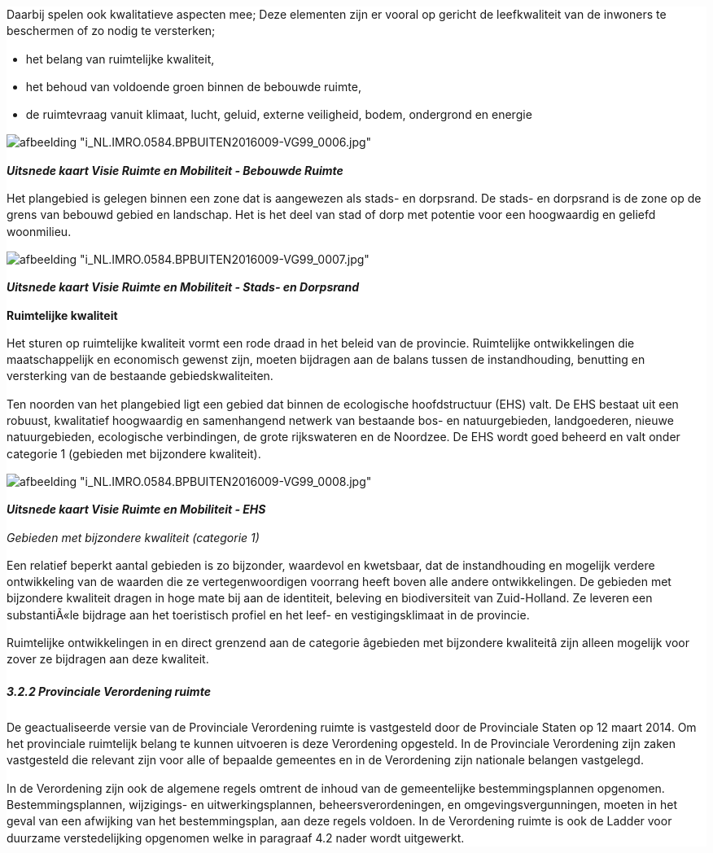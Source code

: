 Daarbij spelen ook kwalitatieve aspecten mee; Deze elementen zijn er vooral op gericht de leefkwaliteit van de inwoners te beschermen of zo nodig te versterken;

* het belang van ruimtelijke kwaliteit,

* het behoud van voldoende groen binnen de bebouwde ruimte,

* de ruimtevraag vanuit klimaat, lucht, geluid, externe veiligheid, bodem, ondergrond en energie

![afbeelding "i_NL.IMRO.0584.BPBUITEN2016009-VG99_0006.jpg"](i_NL.IMRO.0584.BPBUITEN2016009-VG99_0006.jpg)

***Uitsnede kaart Visie Ruimte en Mobiliteit \- Bebouwde Ruimte***

Het plangebied is gelegen binnen een zone dat is aangewezen als stads\- en dorpsrand. De stads\- en dorpsrand is de zone op de grens van bebouwd gebied en landschap. Het is het deel van stad of dorp met potentie voor een hoogwaardig en geliefd woonmilieu.

![afbeelding "i_NL.IMRO.0584.BPBUITEN2016009-VG99_0007.jpg"](i_NL.IMRO.0584.BPBUITEN2016009-VG99_0007.jpg)

***Uitsnede kaart Visie Ruimte en Mobiliteit \- Stads\- en Dorpsrand***

**Ruimtelijke kwaliteit**

Het sturen op ruimtelijke kwaliteit vormt een rode draad in het beleid van de provincie. Ruimtelijke ontwikkelingen die maatschappelijk en economisch gewenst zijn, moeten bijdragen aan de balans tussen de instandhouding, benutting en versterking van de bestaande gebiedskwaliteiten.

Ten noorden van het plangebied ligt een gebied dat binnen de ecologische hoofdstructuur (EHS) valt. De EHS bestaat uit een robuust, kwalitatief hoogwaardig en samenhangend netwerk van bestaande bos\- en natuurgebieden, landgoederen, nieuwe natuurgebieden, ecologische verbindingen, de grote rijkswateren en de Noordzee. De EHS wordt goed beheerd en valt onder categorie 1 (gebieden met bijzondere kwaliteit).

![afbeelding "i_NL.IMRO.0584.BPBUITEN2016009-VG99_0008.jpg"](i_NL.IMRO.0584.BPBUITEN2016009-VG99_0008.jpg)

***Uitsnede kaart Visie Ruimte en Mobiliteit \- EHS***

*Gebieden met bijzondere kwaliteit (categorie 1\)*

Een relatief beperkt aantal gebieden is zo bijzonder, waardevol en kwetsbaar, dat de instandhouding en mogelijk verdere ontwikkeling van de waarden die ze vertegenwoordigen voorrang heeft boven alle andere ontwikkelingen. De gebieden met bijzondere kwaliteit dragen in hoge mate bij aan de identiteit, beleving en biodiversiteit van Zuid\-Holland. Ze leveren een substantiÃ«le bijdrage aan het toeristisch profiel en het leef\- en vestigingsklimaat in de provincie.

Ruimtelijke ontwikkelingen in en direct grenzend aan de categorie âgebieden met bijzondere kwaliteitâ zijn alleen mogelijk voor zover ze bijdragen aan deze kwaliteit.

##### 3\.2\.2 Provinciale Verordening ruimte

De geactualiseerde versie van de Provinciale Verordening ruimte is vastgesteld door de Provinciale Staten op 12 maart 2014\. Om het provinciale ruimtelijk belang te kunnen uitvoeren is deze Verordening opgesteld. In de Provinciale Verordening zijn zaken vastgesteld die relevant zijn voor alle of bepaalde gemeentes en in de Verordening zijn nationale belangen vastgelegd.

In de Verordening zijn ook de algemene regels omtrent de inhoud van de gemeentelijke bestemmingsplannen opgenomen. Bestemmingsplannen, wijzigings\- en uitwerkingsplannen, beheersverordeningen, en omgevingsvergunningen, moeten in het geval van een afwijking van het bestemmingsplan, aan deze regels voldoen. In de Verordening ruimte is ook de Ladder voor duurzame verstedelijking opgenomen welke in paragraaf 4\.2 nader wordt uitgewerkt.
